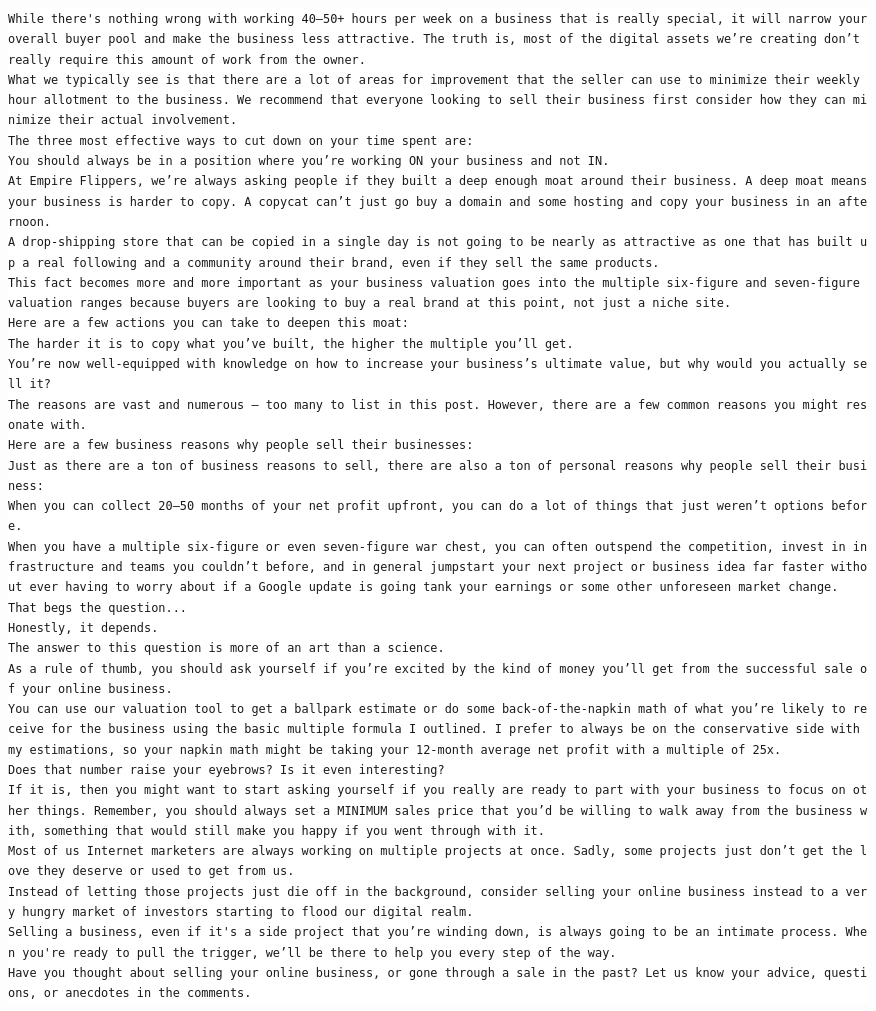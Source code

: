     While there's nothing wrong with working 40–50+ hours per week on a business that is really special, it will narrow your overall buyer pool and make the business less attractive. The truth is, most of the digital assets we’re creating don’t really require this amount of work from the owner.  
    What we typically see is that there are a lot of areas for improvement that the seller can use to minimize their weekly hour allotment to the business. We recommend that everyone looking to sell their business first consider how they can minimize their actual involvement.  
    The three most effective ways to cut down on your time spent are:  
    You should always be in a position where you’re working ON your business and not IN.  
    At Empire Flippers, we’re always asking people if they built a deep enough moat around their business. A deep moat means your business is harder to copy. A copycat can’t just go buy a domain and some hosting and copy your business in an afternoon.  
    A drop-shipping store that can be copied in a single day is not going to be nearly as attractive as one that has built up a real following and a community around their brand, even if they sell the same products.  
    This fact becomes more and more important as your business valuation goes into the multiple six-figure and seven-figure valuation ranges because buyers are looking to buy a real brand at this point, not just a niche site.  
    Here are a few actions you can take to deepen this moat:  
    The harder it is to copy what you’ve built, the higher the multiple you’ll get.  
    You’re now well-equipped with knowledge on how to increase your business’s ultimate value, but why would you actually sell it?  
    The reasons are vast and numerous — too many to list in this post. However, there are a few common reasons you might resonate with.  
    Here are a few business reasons why people sell their businesses:  
    Just as there are a ton of business reasons to sell, there are also a ton of personal reasons why people sell their business:  
    When you can collect 20–50 months of your net profit upfront, you can do a lot of things that just weren’t options before.  
    When you have a multiple six-figure or even seven-figure war chest, you can often outspend the competition, invest in infrastructure and teams you couldn’t before, and in general jumpstart your next project or business idea far faster without ever having to worry about if a Google update is going tank your earnings or some other unforeseen market change.  
    That begs the question...  
    Honestly, it depends.  
    The answer to this question is more of an art than a science.  
    As a rule of thumb, you should ask yourself if you’re excited by the kind of money you’ll get from the successful sale of your online business.   
    You can use our valuation tool to get a ballpark estimate or do some back-of-the-napkin math of what you’re likely to receive for the business using the basic multiple formula I outlined. I prefer to always be on the conservative side with my estimations, so your napkin math might be taking your 12-month average net profit with a multiple of 25x.   
    Does that number raise your eyebrows? Is it even interesting?   
    If it is, then you might want to start asking yourself if you really are ready to part with your business to focus on other things. Remember, you should always set a MINIMUM sales price that you’d be willing to walk away from the business with, something that would still make you happy if you went through with it.  
    Most of us Internet marketers are always working on multiple projects at once. Sadly, some projects just don’t get the love they deserve or used to get from us.   
    Instead of letting those projects just die off in the background, consider selling your online business instead to a very hungry market of investors starting to flood our digital realm.   
    Selling a business, even if it's a side project that you’re winding down, is always going to be an intimate process. When you're ready to pull the trigger, we’ll be there to help you every step of the way.  
    Have you thought about selling your online business, or gone through a sale in the past? Let us know your advice, questions, or anecdotes in the comments.  
    